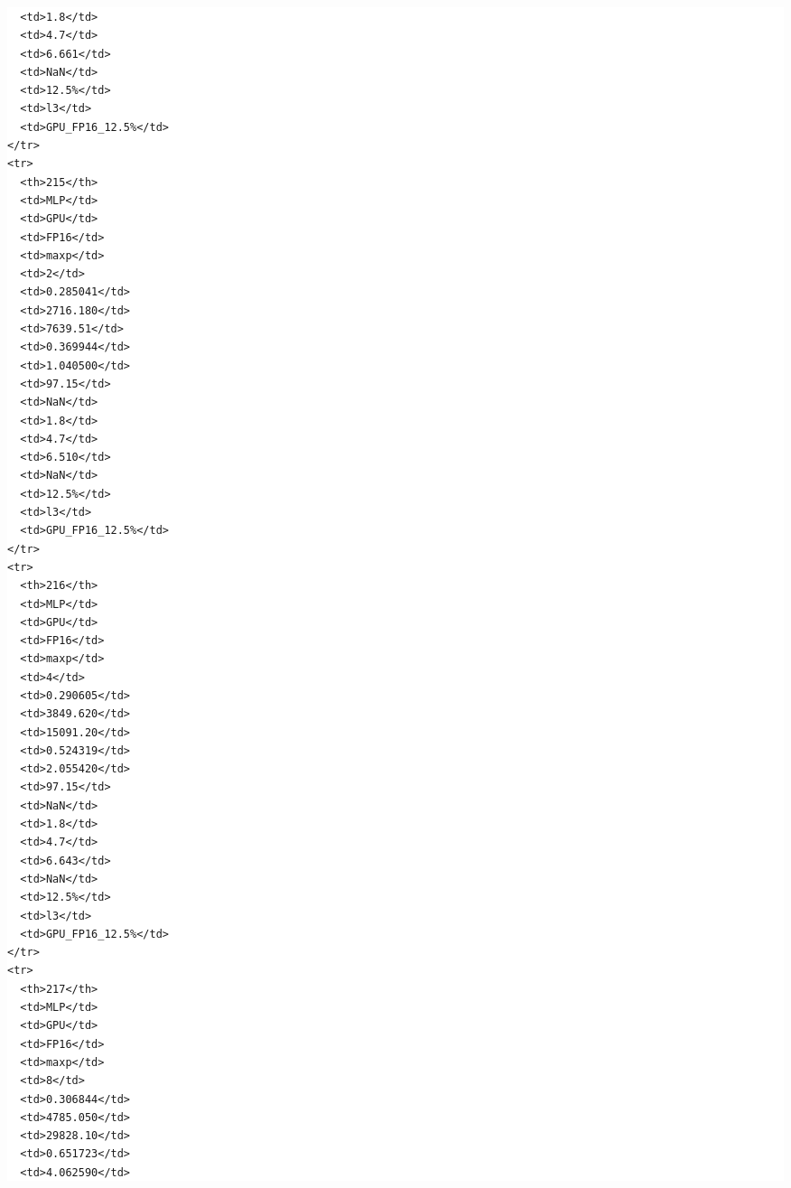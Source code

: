       <td>1.8</td>
      <td>4.7</td>
      <td>6.661</td>
      <td>NaN</td>
      <td>12.5%</td>
      <td>l3</td>
      <td>GPU_FP16_12.5%</td>
    </tr>
    <tr>
      <th>215</th>
      <td>MLP</td>
      <td>GPU</td>
      <td>FP16</td>
      <td>maxp</td>
      <td>2</td>
      <td>0.285041</td>
      <td>2716.180</td>
      <td>7639.51</td>
      <td>0.369944</td>
      <td>1.040500</td>
      <td>97.15</td>
      <td>NaN</td>
      <td>1.8</td>
      <td>4.7</td>
      <td>6.510</td>
      <td>NaN</td>
      <td>12.5%</td>
      <td>l3</td>
      <td>GPU_FP16_12.5%</td>
    </tr>
    <tr>
      <th>216</th>
      <td>MLP</td>
      <td>GPU</td>
      <td>FP16</td>
      <td>maxp</td>
      <td>4</td>
      <td>0.290605</td>
      <td>3849.620</td>
      <td>15091.20</td>
      <td>0.524319</td>
      <td>2.055420</td>
      <td>97.15</td>
      <td>NaN</td>
      <td>1.8</td>
      <td>4.7</td>
      <td>6.643</td>
      <td>NaN</td>
      <td>12.5%</td>
      <td>l3</td>
      <td>GPU_FP16_12.5%</td>
    </tr>
    <tr>
      <th>217</th>
      <td>MLP</td>
      <td>GPU</td>
      <td>FP16</td>
      <td>maxp</td>
      <td>8</td>
      <td>0.306844</td>
      <td>4785.050</td>
      <td>29828.10</td>
      <td>0.651723</td>
      <td>4.062590</td>